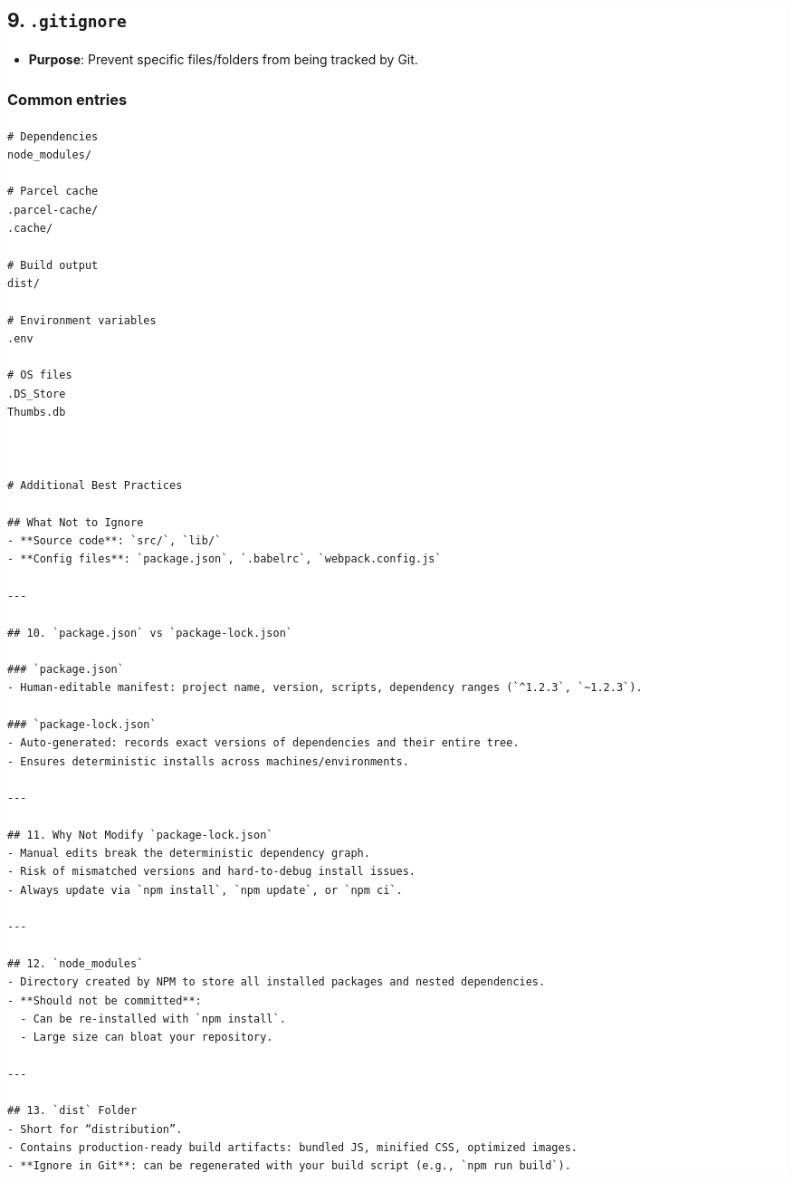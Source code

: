 
## 9. `.gitignore`  
- **Purpose**: Prevent specific files/folders from being tracked by Git.  

### Common entries  
```gitignore
# Dependencies
node_modules/

# Parcel cache
.parcel-cache/
.cache/

# Build output
dist/

# Environment variables
.env

# OS files
.DS_Store
Thumbs.db



# Additional Best Practices

## What Not to Ignore
- **Source code**: `src/`, `lib/`
- **Config files**: `package.json`, `.babelrc`, `webpack.config.js`

---

## 10. `package.json` vs `package-lock.json`

### `package.json`
- Human‑editable manifest: project name, version, scripts, dependency ranges (`^1.2.3`, `~1.2.3`).

### `package-lock.json`
- Auto‑generated: records exact versions of dependencies and their entire tree.
- Ensures deterministic installs across machines/environments.

---

## 11. Why Not Modify `package-lock.json`
- Manual edits break the deterministic dependency graph.
- Risk of mismatched versions and hard‑to‑debug install issues.
- Always update via `npm install`, `npm update`, or `npm ci`.

---

## 12. `node_modules`
- Directory created by NPM to store all installed packages and nested dependencies.
- **Should not be committed**:
  - Can be re‑installed with `npm install`.
  - Large size can bloat your repository.

---

## 13. `dist` Folder
- Short for “distribution”.
- Contains production‑ready build artifacts: bundled JS, minified CSS, optimized images.
- **Ignore in Git**: can be regenerated with your build script (e.g., `npm run build`).
```